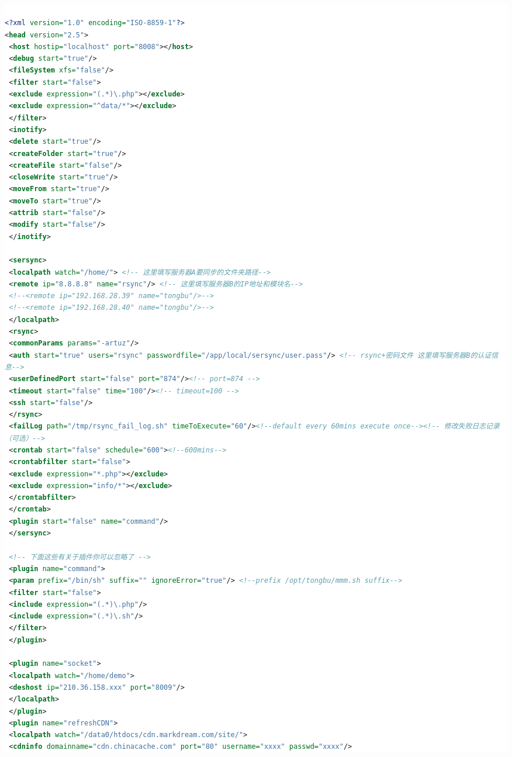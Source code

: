 ``` xml

<?xml version="1.0" encoding="ISO-8859-1"?>
<head version="2.5">
 <host hostip="localhost" port="8008"></host>
 <debug start="true"/>
 <fileSystem xfs="false"/>
 <filter start="false">
 <exclude expression="(.*)\.php"></exclude>
 <exclude expression="^data/*"></exclude>
 </filter>
 <inotify>
 <delete start="true"/>
 <createFolder start="true"/>
 <createFile start="false"/>
 <closeWrite start="true"/>
 <moveFrom start="true"/>
 <moveTo start="true"/>
 <attrib start="false"/>
 <modify start="false"/>
 </inotify>
 
 <sersync>
 <localpath watch="/home/"> <!-- 这里填写服务器A要同步的文件夹路径-->
 <remote ip="8.8.8.8" name="rsync"/> <!-- 这里填写服务器B的IP地址和模块名-->
 <!--<remote ip="192.168.28.39" name="tongbu"/>-->
 <!--<remote ip="192.168.28.40" name="tongbu"/>-->
 </localpath>
 <rsync>
 <commonParams params="-artuz"/>
 <auth start="true" users="rsync" passwordfile="/app/local/sersync/user.pass"/> <!-- rsync+密码文件 这里填写服务器B的认证信息-->
 <userDefinedPort start="false" port="874"/><!-- port=874 -->
 <timeout start="false" time="100"/><!-- timeout=100 -->
 <ssh start="false"/>
 </rsync>
 <failLog path="/tmp/rsync_fail_log.sh" timeToExecute="60"/><!--default every 60mins execute once--><!-- 修改失败日志记录（可选）-->
 <crontab start="false" schedule="600"><!--600mins-->
 <crontabfilter start="false">
 <exclude expression="*.php"></exclude>
 <exclude expression="info/*"></exclude>
 </crontabfilter>
 </crontab>
 <plugin start="false" name="command"/>
 </sersync>
 
 <!-- 下面这些有关于插件你可以忽略了 -->
 <plugin name="command">
 <param prefix="/bin/sh" suffix="" ignoreError="true"/> <!--prefix /opt/tongbu/mmm.sh suffix-->
 <filter start="false">
 <include expression="(.*)\.php"/>
 <include expression="(.*)\.sh"/>
 </filter>
 </plugin>
 
 <plugin name="socket">
 <localpath watch="/home/demo">
 <deshost ip="210.36.158.xxx" port="8009"/>
 </localpath>
 </plugin>
 <plugin name="refreshCDN">
 <localpath watch="/data0/htdocs/cdn.markdream.com/site/">
 <cdninfo domainname="cdn.chinacache.com" port="80" username="xxxx" passwd="xxxx"/>
```